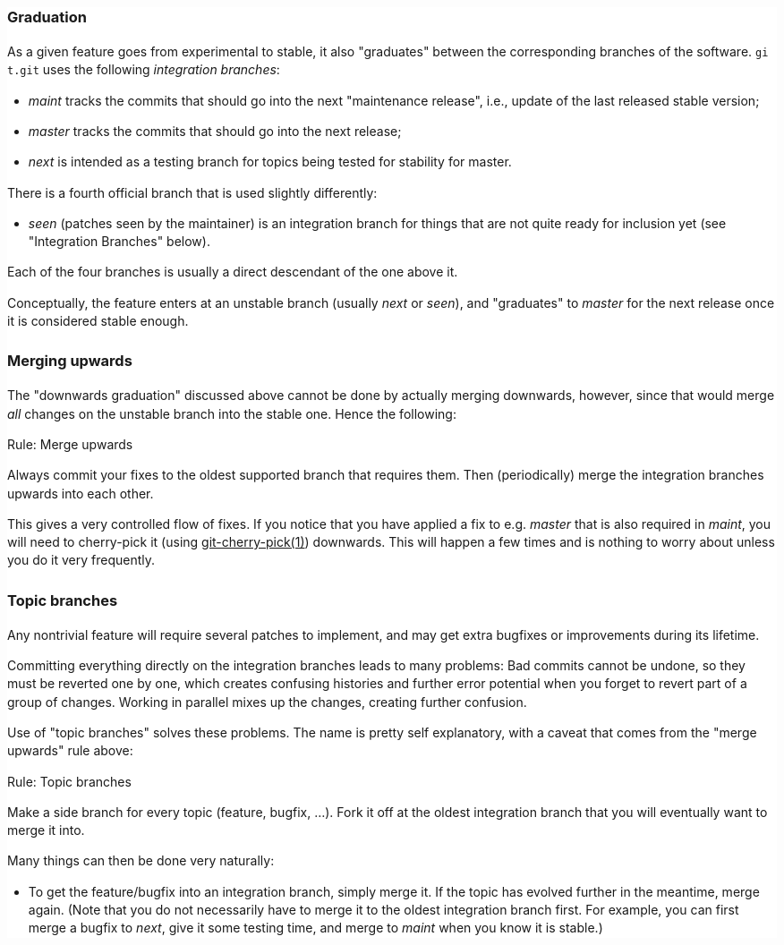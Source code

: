### Graduation

As a given feature goes from experimental to stable, it also "graduates" between the corresponding branches of the software. `git.git` uses the following *integration branches*:

-   *maint* tracks the commits that should go into the next "maintenance release", i.e., update of the last released stable version;

-   *master* tracks the commits that should go into the next release;

-   *next* is intended as a testing branch for topics being tested for stability for master.

There is a fourth official branch that is used slightly differently:

-   *seen* (patches seen by the maintainer) is an integration branch for things that are not quite ready for inclusion yet (see "Integration Branches" below).

Each of the four branches is usually a direct descendant of the one above it.

Conceptually, the feature enters at an unstable branch (usually *next* or *seen*), and "graduates" to *master* for the next release once it is considered stable enough.

### Merging upwards

The "downwards graduation" discussed above cannot be done by actually merging downwards, however, since that would merge *all* changes on the unstable branch into the stable one. Hence the following:

Rule: Merge upwards

Always commit your fixes to the oldest supported branch that requires them. Then (periodically) merge the integration branches upwards into each other.

This gives a very controlled flow of fixes. If you notice that you have applied a fix to e.g. *master* that is also required in *maint*, you will need to cherry-pick it (using [git-cherry-pick(1)](git-cherry-pick.html)) downwards. This will happen a few times and is nothing to worry about unless you do it very frequently.

### Topic branches

Any nontrivial feature will require several patches to implement, and may get extra bugfixes or improvements during its lifetime.

Committing everything directly on the integration branches leads to many problems: Bad commits cannot be undone, so they must be reverted one by one, which creates confusing histories and further error potential when you forget to revert part of a group of changes. Working in parallel mixes up the changes, creating further confusion.

Use of "topic branches" solves these problems. The name is pretty self explanatory, with a caveat that comes from the "merge upwards" rule above:

Rule: Topic branches

Make a side branch for every topic (feature, bugfix, …​). Fork it off at the oldest integration branch that you will eventually want to merge it into.

Many things can then be done very naturally:

-   To get the feature/bugfix into an integration branch, simply merge it. If the topic has evolved further in the meantime, merge again. (Note that you do not necessarily have to merge it to the oldest integration branch first. For example, you can first merge a bugfix to *next*, give it some testing time, and merge to *maint* when you know it is stable.)
